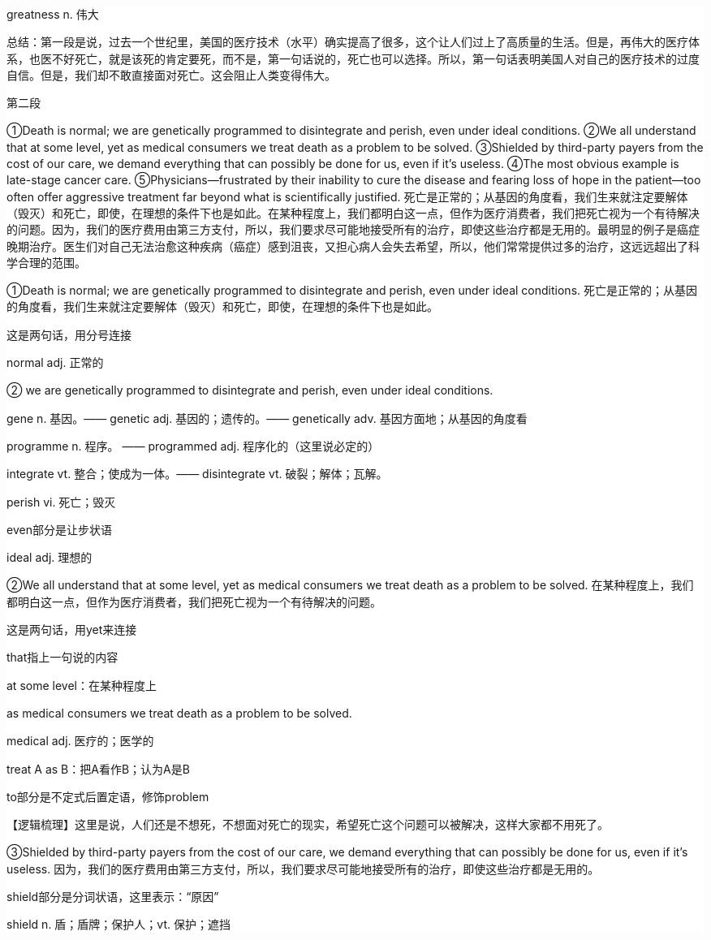 greatness n. 伟大

总结：第一段是说，过去一个世纪里，美国的医疗技术（水平）确实提高了很多，这个让人们过上了高质量的生活。但是，再伟大的医疗体系，也医不好死亡，就是该死的肯定要死，而不是，第一句话说的，死亡也可以选择。所以，第一句话表明美国人对自己的医疗技术的过度自信。但是，我们却不敢直接面对死亡。这会阻止人类变得伟大。

第二段

①Death is normal; we are genetically programmed to disintegrate and perish, even under ideal conditions. ②We all understand that at some level, yet as medical consumers we treat death as a problem to be solved. ③Shielded by third-party payers from the cost of our care, we demand everything that can possibly be done for us, even if it’s useless. ④The most obvious example is late-stage cancer care. ⑤Physicians—frustrated by their inability to cure the disease and fearing loss of hope in the patient—too often offer aggressive treatment far beyond what is scientifically justified. 死亡是正常的；从基因的角度看，我们生来就注定要解体（毁灭）和死亡，即使，在理想的条件下也是如此。在某种程度上，我们都明白这一点，但作为医疗消费者，我们把死亡视为一个有待解决的问题。因为，我们的医疗费用由第三方支付，所以，我们要求尽可能地接受所有的治疗，即使这些治疗都是无用的。最明显的例子是癌症晚期治疗。医生们对自己无法治愈这种疾病（癌症）感到沮丧，又担心病人会失去希望，所以，他们常常提供过多的治疗，这远远超出了科学合理的范围。

①Death is normal; we are genetically programmed to disintegrate and perish, even under ideal conditions. 死亡是正常的；从基因的角度看，我们生来就注定要解体（毁灭）和死亡，即使，在理想的条件下也是如此。

这是两句话，用分号连接

normal adj. 正常的

② we are genetically programmed to disintegrate and perish, even under ideal conditions.

gene n. 基因。—— genetic adj. 基因的；遗传的。—— genetically adv. 基因方面地；从基因的角度看

programme n. 程序。 —— programmed adj. 程序化的（这里说必定的）

integrate vt. 整合；使成为一体。—— disintegrate vt. 破裂；解体；瓦解。

perish vi. 死亡；毁灭

even部分是让步状语

ideal adj. 理想的

②We all understand that at some level, yet as medical consumers we treat death as a problem to be solved. 在某种程度上，我们都明白这一点，但作为医疗消费者，我们把死亡视为一个有待解决的问题。

这是两句话，用yet来连接

that指上一句说的内容

at some level：在某种程度上

as medical consumers we treat death as a problem to be solved.

medical adj. 医疗的；医学的

treat A as B：把A看作B；认为A是B

to部分是不定式后置定语，修饰problem

【逻辑梳理】这里是说，人们还是不想死，不想面对死亡的现实，希望死亡这个问题可以被解决，这样大家都不用死了。

③Shielded by third-party payers from the cost of our care, we demand everything that can possibly be done for us, even if it’s useless. 因为，我们的医疗费用由第三方支付，所以，我们要求尽可能地接受所有的治疗，即使这些治疗都是无用的。

shield部分是分词状语，这里表示：“原因”

shield n. 盾；盾牌；保护人；vt. 保护；遮挡
